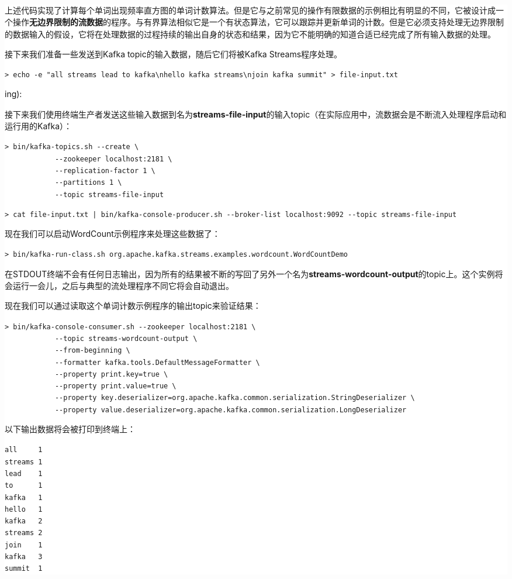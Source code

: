 上述代码实现了计算每个单词出现频率直方图的单词计数算法。但是它与之前常见的操作有限数据的示例相比有明显的不同，它被设计成一个操作**无边界限制的流数据**的程序。与有界算法相似它是一个有状态算法，它可以跟踪并更新单词的计数。但是它必须支持处理无边界限制的数据输入的假设，它将在处理数据的过程持续的输出自身的状态和结果，因为它不能明确的知道合适已经完成了所有输入数据的处理。


接下来我们准备一些发送到Kafka topic的输入数据，随后它们将被Kafka Streams程序处理。

```
> echo -e "all streams lead to kafka\nhello kafka streams\njoin kafka summit" > file-input.txt

```
ing\):

接下来我们使用终端生产者发送这些输入数据到名为**streams-file-input**的输入topic（在实际应用中，流数据会是不断流入处理程序启动和运行用的Kafka）：

```
> bin/kafka-topics.sh --create \
            --zookeeper localhost:2181 \
            --replication-factor 1 \
            --partitions 1 \
            --topic streams-file-input

```

```
> cat file-input.txt | bin/kafka-console-producer.sh --broker-list localhost:9092 --topic streams-file-input

```

现在我们可以启动WordCount示例程序来处理这些数据了：

```
> bin/kafka-run-class.sh org.apache.kafka.streams.examples.wordcount.WordCountDemo

```

在STDOUT终端不会有任何日志输出，因为所有的结果被不断的写回了另外一个名为**streams-wordcount-output**的topic上。这个实例将会运行一会儿，之后与典型的流处理程序不同它将会自动退出。

现在我们可以通过读取这个单词计数示例程序的输出topic来验证结果：

```
> bin/kafka-console-consumer.sh --zookeeper localhost:2181 \
            --topic streams-wordcount-output \
            --from-beginning \
            --formatter kafka.tools.DefaultMessageFormatter \
            --property print.key=true \
            --property print.value=true \
            --property key.deserializer=org.apache.kafka.common.serialization.StringDeserializer \
            --property value.deserializer=org.apache.kafka.common.serialization.LongDeserializer

```

以下输出数据将会被打印到终端上：

```
all     1
streams 1
lead    1
to      1
kafka   1
hello   1
kafka   2
streams 2
join    1
kafka   3
summit  1

```
